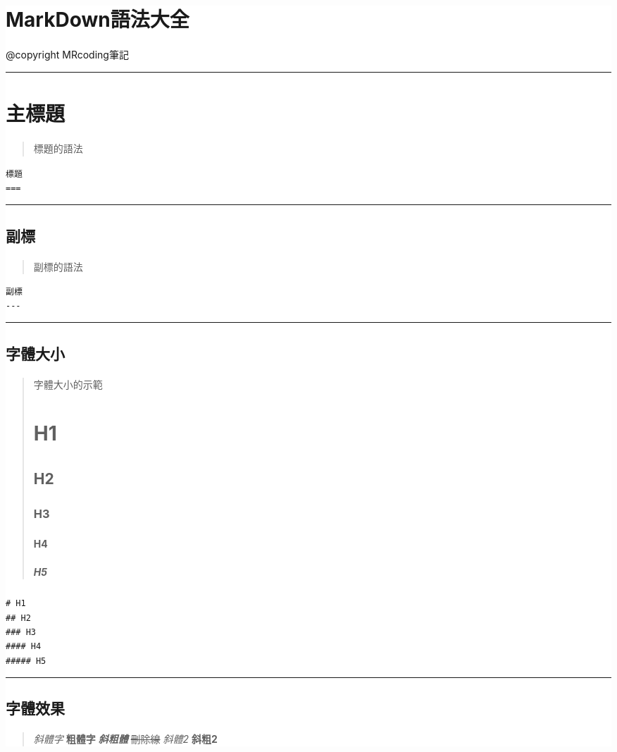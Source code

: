 MarkDown語法大全
===

@copyright MRcoding筆記

---

主標題
===
>標題的語法

```
標題
===
```

---

副標
---
>副標的語法

```
副標
---
```

---

字體大小
---
>字體大小的示範
># H1
>## H2
>### H3
>#### H4
>##### H5


```
# H1
## H2
### H3
#### H4
##### H5
```

---

字體效果
---
>*斜體字*
>**粗體字**
>***斜粗體***
~~刪除線~~
_斜體2_
__斜粗2__
